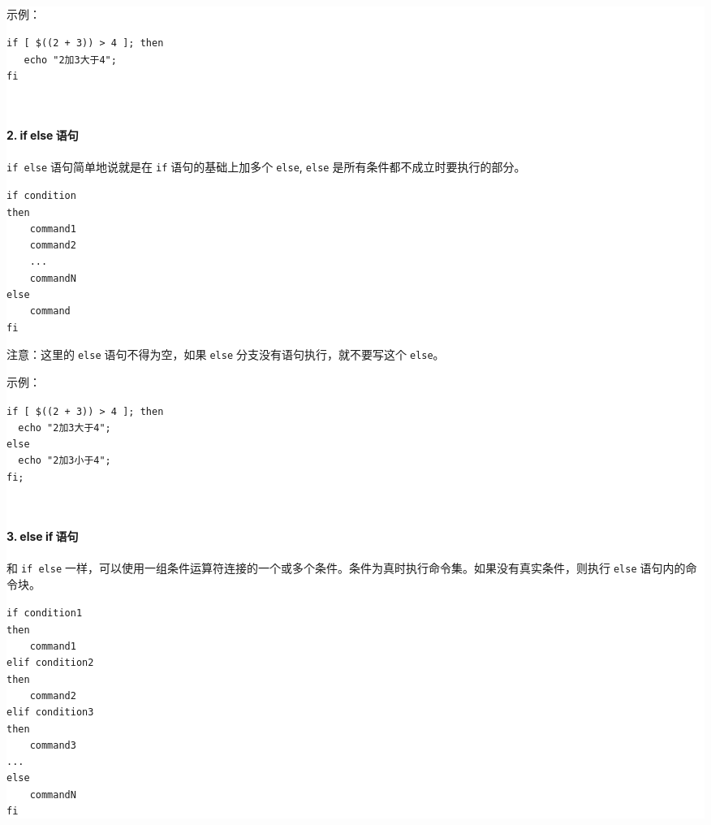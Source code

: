 示例：

```shell
if [ $((2 + 3)) > 4 ]; then 
   echo "2加3大于4"; 
fi
```

<br>

#### 2. if else 语句

`if else` 语句简单地说就是在 `if` 语句的基础上加多个 `else`,  `else` 是所有条件都不成立时要执行的部分。

```shell
if condition
then
    command1 
    command2
    ...
    commandN
else
    command
fi
```

注意：这里的 `else` 语句不得为空，如果 `else` 分支没有语句执行，就不要写这个 `else`。

示例：

```shell
if [ $((2 + 3)) > 4 ]; then 
  echo "2加3大于4";
else 
  echo "2加3小于4"; 
fi;
```

<br>

#### 3. else if 语句

和 `if else` 一样，可以使用一组条件运算符连接的一个或多个条件。条件为真时执行命令集。如果没有真实条件，则执行 `else` 语句内的命令块。 

```shell
if condition1
then
    command1
elif condition2
then    
    command2
elif condition3
then 
    command3
...
else
    commandN
fi
```
